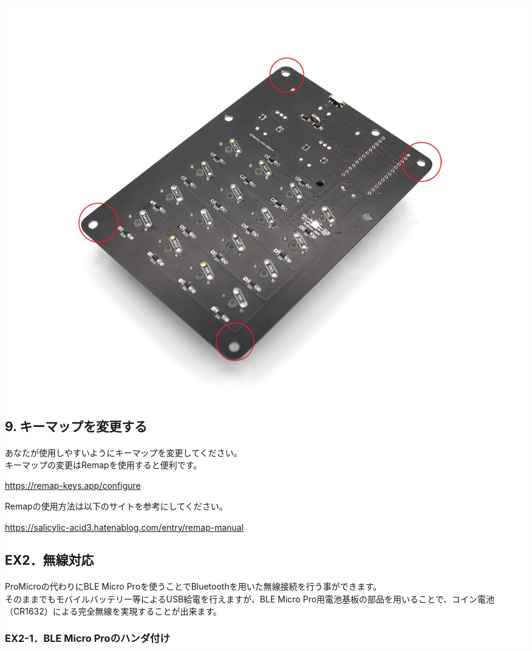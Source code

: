 ![Feet](imgs/Feet.JPG)

## 9. キーマップを変更する

あなたが使用しやすいようにキーマップを変更してください。  
キーマップの変更はRemapを使用すると便利です。

https://remap-keys.app/configure

Remapの使用方法は以下のサイトを参考にしてください。

https://salicylic-acid3.hatenablog.com/entry/remap-manual

## EX2．無線対応

ProMicroの代わりにBLE Micro Proを使うことでBluetoothを用いた無線接続を行う事ができます。  
そのままでもモバイルバッテリー等によるUSB給電を行えますが、BLE Micro Pro用電池基板の部品を用いることで、コイン電池（CR1632）による完全無線を実現することが出来ます。

### EX2-1．BLE Micro Proのハンダ付け

